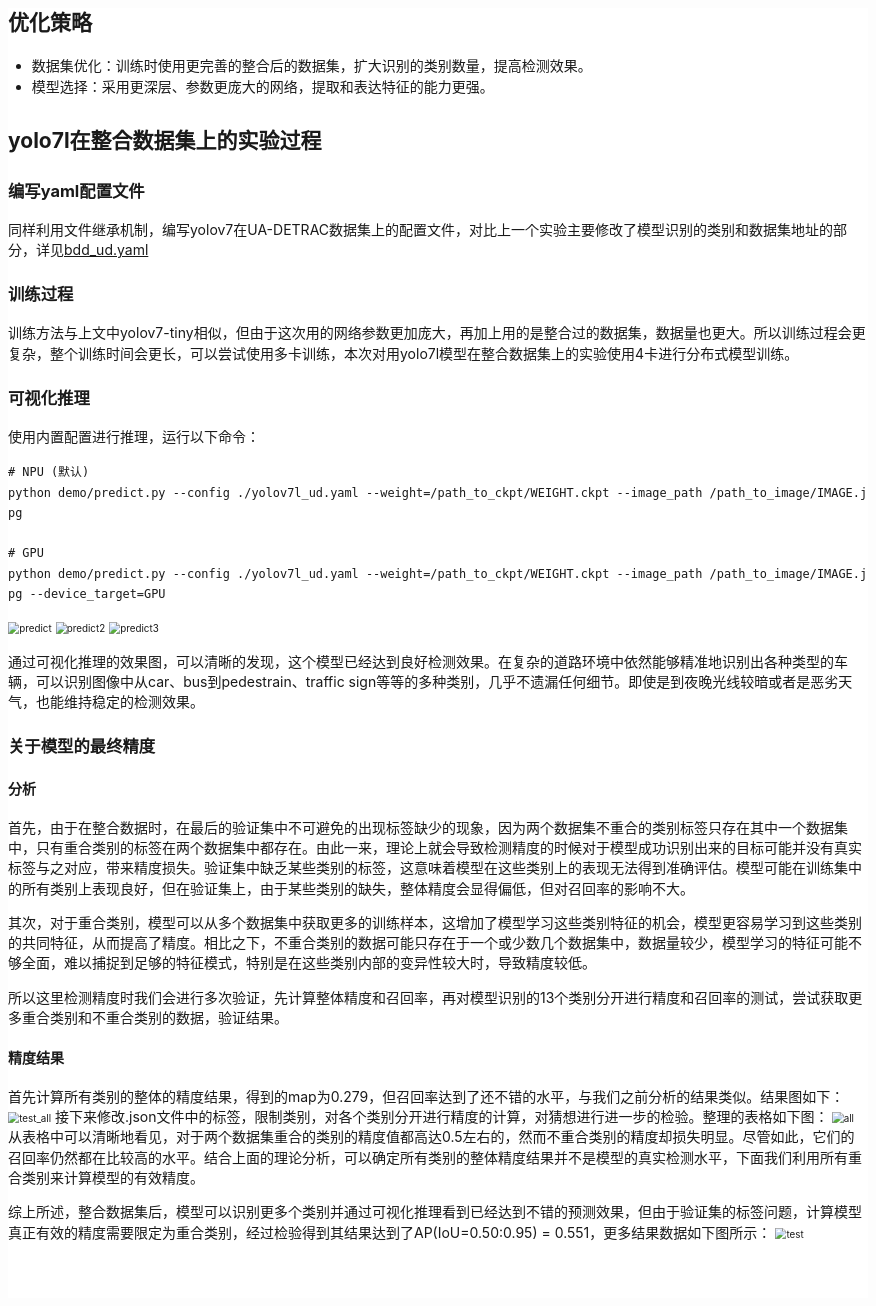 ## 优化策略
* 数据集优化：训练时使用更完善的整合后的数据集，扩大识别的类别数量，提高检测效果。
* 模型选择：采用更深层、参数更庞大的网络，提取和表达特征的能力更强。


## yolo7l在整合数据集上的实验过程
### 编写yaml配置文件
同样利用文件继承机制，编写yolov7在UA-DETRAC数据集上的配置文件，对比上一个实验主要修改了模型识别的类别和数据集地址的部分，详见[bdd_ud.yaml](./bdd_ud.yaml)
### 训练过程
训练方法与上文中yolov7-tiny相似，但由于这次用的网络参数更加庞大，再加上用的是整合过的数据集，数据量也更大。所以训练过程会更复杂，整个训练时间会更长，可以尝试使用多卡训练，本次对用yolo7l模型在整合数据集上的实验使用4卡进行分布式模型训练。

### 可视化推理
 使用内置配置进行推理，运行以下命令：
```shell
# NPU (默认)
python demo/predict.py --config ./yolov7l_ud.yaml --weight=/path_to_ckpt/WEIGHT.ckpt --image_path /path_to_image/IMAGE.jpg

# GPU
python demo/predict.py --config ./yolov7l_ud.yaml --weight=/path_to_ckpt/WEIGHT.ckpt --image_path /path_to_image/IMAGE.jpg --device_target=GPU
```
<img src="./pic/predict.png" alt="predict" style="zoom:70%;" />
<img src="./pic/predict2.png" alt="predict2" style="zoom:70%;" />
<img src="./pic/predict3.png" alt="predict3" style="zoom:70%;" />

通过可视化推理的效果图，可以清晰的发现，这个模型已经达到良好检测效果。在复杂的道路环境中依然能够精准地识别出各种类型的车辆，可以识别图像中从car、bus到pedestrain、traffic sign等等的多种类别，几乎不遗漏任何细节。即使是到夜晚光线较暗或者是恶劣天气，也能维持稳定的检测效果。

### 关于模型的最终精度
#### 分析
首先，由于在整合数据时，在最后的验证集中不可避免的出现标签缺少的现象，因为两个数据集不重合的类别标签只存在其中一个数据集中，只有重合类别的标签在两个数据集中都存在。由此一来，理论上就会导致检测精度的时候对于模型成功识别出来的目标可能并没有真实标签与之对应，带来精度损失。验证集中缺乏某些类别的标签，这意味着模型在这些类别上的表现无法得到准确评估。模型可能在训练集中的所有类别上表现良好，但在验证集上，由于某些类别的缺失，整体精度会显得偏低，但对召回率的影响不大。

其次，对于重合类别，模型可以从多个数据集中获取更多的训练样本，这增加了模型学习这些类别特征的机会，模型更容易学习到这些类别的共同特征，从而提高了精度。相比之下，不重合类别的数据可能只存在于一个或少数几个数据集中，数据量较少，模型学习的特征可能不够全面，难以捕捉到足够的特征模式，特别是在这些类别内部的变异性较大时，导致精度较低。

所以这里检测精度时我们会进行多次验证，先计算整体精度和召回率，再对模型识别的13个类别分开进行精度和召回率的测试，尝试获取更多重合类别和不重合类别的数据，验证结果。

#### 精度结果
首先计算所有类别的整体的精度结果，得到的map为0.279，但召回率达到了还不错的水平，与我们之前分析的结果类似。结果图如下：
<img src="./pic/test_all.png" alt="test_all" style="zoom:70%;" />
接下来修改.json文件中的标签，限制类别，对各个类别分开进行精度的计算，对猜想进行进一步的检验。整理的表格如下图：
<img src="./pic/all.png" alt="all" style="zoom:70%;" />
从表格中可以清晰地看见，对于两个数据集重合的类别的精度值都高达0.5左右的，然而不重合类别的精度却损失明显。尽管如此，它们的召回率仍然都在比较高的水平。结合上面的理论分析，可以确定所有类别的整体精度结果并不是模型的真实检测水平，下面我们利用所有重合类别来计算模型的有效精度。

综上所述，整合数据集后，模型可以识别更多个类别并通过可视化推理看到已经达到不错的预测效果，但由于验证集的标签问题，计算模型真正有效的精度需要限定为重合类别，经过检验得到其结果达到了AP(IoU=0.50:0.95) = 0.551，更多结果数据如下图所示：
<img src="./pic/test.png" alt="test" style="zoom:70%;" />

<br><br>
